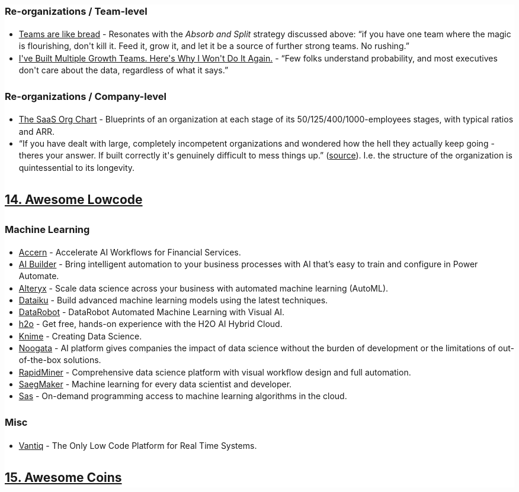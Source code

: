 ### Re-organizations / Team-level

*   [Teams are like bread](https://blog.jessitron.com/2019/06/15/teams-are-like-bread/) - Resonates with the *Absorb and Split* strategy discussed above: “if you have one team where the magic is flourishing, don't kill it. Feed it, grow it, and let it be a source of further strong teams. No rushing.”
*   [I've Built Multiple Growth Teams. Here's Why I Won't Do It Again.](https://conversionxl.com/blog/dont-build-growth-teams/) - “Few folks understand probability, and most executives don't care about the data, regardless of what it says.”

### Re-organizations / Company-level

*   [The SaaS Org Chart](https://sacks.substack.com/p/the-saas-org-chart) - Blueprints of an organization at each stage of its 50/125/400/1000-employees stages, with typical ratios and ARR.
*   “If you have dealt with large, completely incompetent organizations and wondered how the hell they actually keep going - theres your answer. If built correctly it's genuinely difficult to mess things up.” ([source](https://news.ycombinator.com/item?id=20533922)). I.e. the structure of the organization is quintessential to its longevity.

## [14. Awesome Lowcode](/content/antdimot/awesome-lowcode/README.md)

### Machine Learning

*   [Accern](https://accern.com) - Accelerate AI Workflows for Financial Services.
*   [AI Builder](https://flow.microsoft.com/en-us/ai-builder/) - Bring intelligent automation to your business processes with AI that’s easy to train and configure in Power Automate.
*   [Alteryx](https://www.alteryx.com/products/alteryx-platform/machine-learning) - Scale data science across your business with automated machine learning (AutoML).
*   [Dataiku](https://www.dataiku.com/product/key-capabilities/machine-learning) - Build advanced machine learning models using the latest techniques.
*   [DataRobot](https://www.datarobot.com/platform/visual-ai/) - DataRobot Automated Machine Learning with Visual AI.
*   [h2o](https://www.h2o.ai/) - Get free, hands-on experience with the H2O AI Hybrid Cloud.
*   [Knime](https://www.knime.com/knime-analytics-platform) - Creating Data Science.
*   [Noogata](https://noogata.com/) - AI platform gives companies the impact of data science without the burden of development or the limitations of out-of-the-box solutions.
*   [RapidMiner](https://rapidminer.com/products/studio/) - Comprehensive data science platform with visual workflow design and full automation.
*   [SaegMaker](https://aws.amazon.com/sagemaker/) - Machine learning for every data scientist and developer.
*   [Sas](https://www.sas.com/en_si/software/machine-learning-cloud.html) - On-demand programming access to machine learning algorithms in the cloud.

### Misc

*   [Vantiq](https://vantiq.com/) - The Only Low Code Platform for Real Time Systems.

## [15. Awesome Coins](/content/Zheaoli/awesome-coins/README.md)
